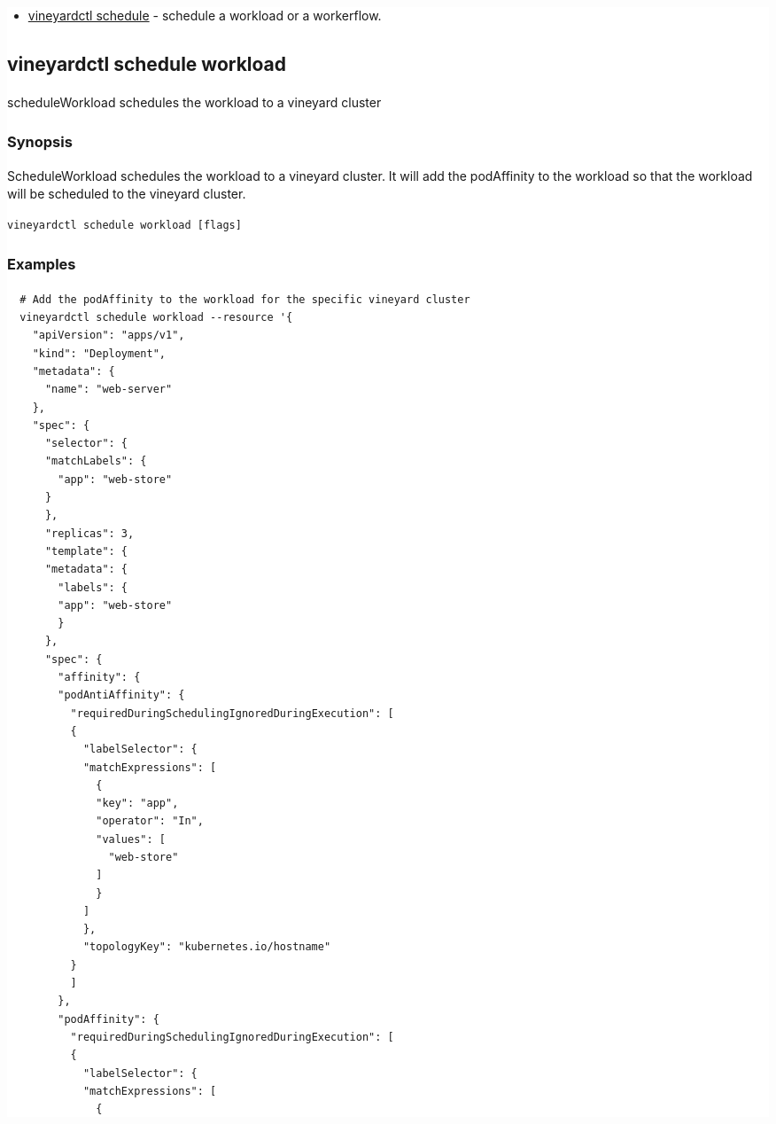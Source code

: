 * [vineyardctl schedule](#vineyardctl-schedule)	 - schedule a workload or a workerflow.

## vineyardctl schedule workload

scheduleWorkload schedules the workload to a vineyard cluster

### Synopsis

ScheduleWorkload schedules the workload to a vineyard cluster. 
It will add the podAffinity to the workload so that the workload
will be scheduled to the vineyard cluster.

```
vineyardctl schedule workload [flags]
```

### Examples

```
  # Add the podAffinity to the workload for the specific vineyard cluster
  vineyardctl schedule workload --resource '{
    "apiVersion": "apps/v1",
    "kind": "Deployment",
    "metadata": {
      "name": "web-server"
    },
    "spec": {
      "selector": {
      "matchLabels": {
        "app": "web-store"
      }
      },
      "replicas": 3,
      "template": {
      "metadata": {
        "labels": {
        "app": "web-store"
        }
      },
      "spec": {
        "affinity": {
        "podAntiAffinity": {
          "requiredDuringSchedulingIgnoredDuringExecution": [
          {
            "labelSelector": {
            "matchExpressions": [
              {
              "key": "app",
              "operator": "In",
              "values": [
                "web-store"
              ]
              }
            ]
            },
            "topologyKey": "kubernetes.io/hostname"
          }
          ]
        },
        "podAffinity": {
          "requiredDuringSchedulingIgnoredDuringExecution": [
          {
            "labelSelector": {
            "matchExpressions": [
              {
```
